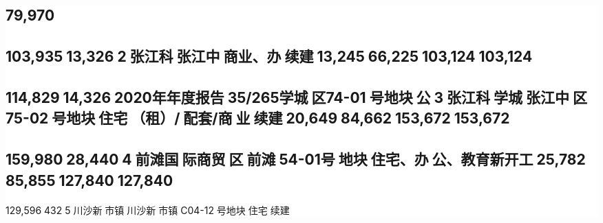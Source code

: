 79,970
-
103,935
13,326
2
张江科
张江中
商业、办
续建
13,245
66,225
103,124
103,124
-
114,829
14,326
2020年年度报告
35/265学城
区74-01
号地块
公
3
张江科
学城
张江中
区75-02
号地块
住宅
（租）/
配套/商
业
续建
20,649
84,662
153,672
153,672
-
159,980
28,440
4
前滩国
际商贸
区
前滩
54-01号
地块
住宅、办
公、教育新开工
25,782
85,855
127,840
127,840
-
129,596
432
5
川沙新
市镇
川沙新
市镇
C04-12
号地块
住宅
续建